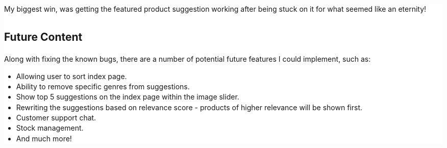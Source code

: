 My biggest win, was getting the featured product suggestion working after being stuck on it for what seemed like an eternity!

## Future Content

Along with fixing the known bugs, there are a number of potential future features I could implement, such as:
* Allowing user to sort index page.
* Ability to remove specific genres from suggestions.
* Show top 5 suggestions on the index page within the image slider.
* Rewriting the suggestions based on relevance score - products of higher relevance will be shown first.
* Customer support chat.
* Stock management.
* And much more!

